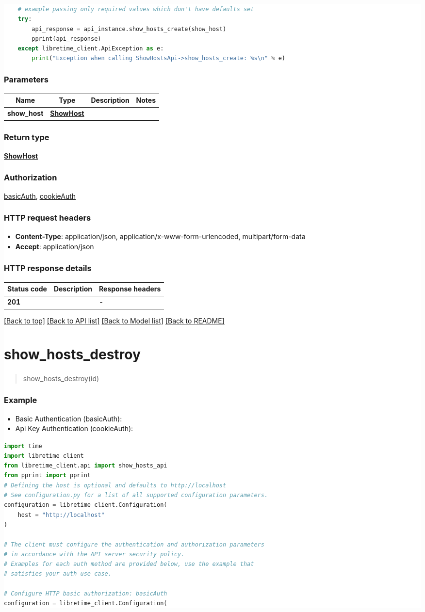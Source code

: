 ```python
    # example passing only required values which don't have defaults set
    try:
        api_response = api_instance.show_hosts_create(show_host)
        pprint(api_response)
    except libretime_client.ApiException as e:
        print("Exception when calling ShowHostsApi->show_hosts_create: %s\n" % e)
```


### Parameters

Name | Type | Description  | Notes
------------- | ------------- | ------------- | -------------
 **show_host** | [**ShowHost**](ShowHost.md)|  |

### Return type

[**ShowHost**](ShowHost.md)

### Authorization

[basicAuth](../README.md#basicAuth), [cookieAuth](../README.md#cookieAuth)

### HTTP request headers

 - **Content-Type**: application/json, application/x-www-form-urlencoded, multipart/form-data
 - **Accept**: application/json


### HTTP response details

| Status code | Description | Response headers |
|-------------|-------------|------------------|
**201** |  |  -  |

[[Back to top]](#) [[Back to API list]](../README.md#documentation-for-api-endpoints) [[Back to Model list]](../README.md#documentation-for-models) [[Back to README]](../README.md)

# **show_hosts_destroy**
> show_hosts_destroy(id)



### Example

* Basic Authentication (basicAuth):
* Api Key Authentication (cookieAuth):

```python
import time
import libretime_client
from libretime_client.api import show_hosts_api
from pprint import pprint
# Defining the host is optional and defaults to http://localhost
# See configuration.py for a list of all supported configuration parameters.
configuration = libretime_client.Configuration(
    host = "http://localhost"
)

# The client must configure the authentication and authorization parameters
# in accordance with the API server security policy.
# Examples for each auth method are provided below, use the example that
# satisfies your auth use case.

# Configure HTTP basic authorization: basicAuth
configuration = libretime_client.Configuration(
```